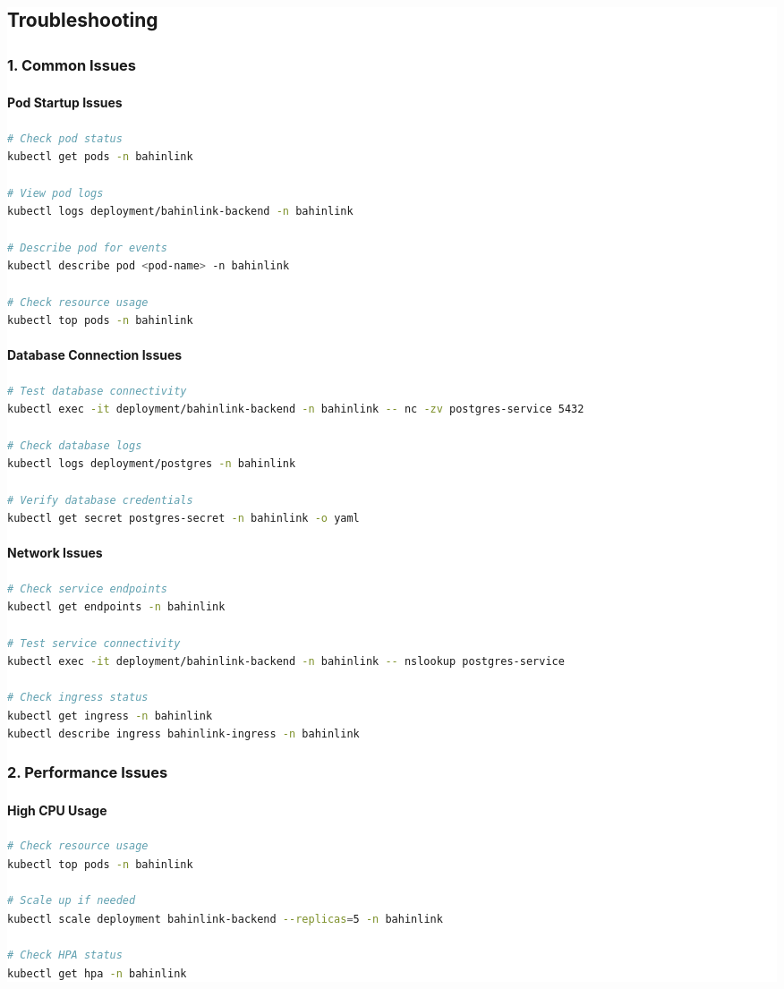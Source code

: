 ## Troubleshooting

### 1. Common Issues

#### Pod Startup Issues
```bash
# Check pod status
kubectl get pods -n bahinlink

# View pod logs
kubectl logs deployment/bahinlink-backend -n bahinlink

# Describe pod for events
kubectl describe pod <pod-name> -n bahinlink

# Check resource usage
kubectl top pods -n bahinlink
```

#### Database Connection Issues
```bash
# Test database connectivity
kubectl exec -it deployment/bahinlink-backend -n bahinlink -- nc -zv postgres-service 5432

# Check database logs
kubectl logs deployment/postgres -n bahinlink

# Verify database credentials
kubectl get secret postgres-secret -n bahinlink -o yaml
```

#### Network Issues
```bash
# Check service endpoints
kubectl get endpoints -n bahinlink

# Test service connectivity
kubectl exec -it deployment/bahinlink-backend -n bahinlink -- nslookup postgres-service

# Check ingress status
kubectl get ingress -n bahinlink
kubectl describe ingress bahinlink-ingress -n bahinlink
```

### 2. Performance Issues

#### High CPU Usage
```bash
# Check resource usage
kubectl top pods -n bahinlink

# Scale up if needed
kubectl scale deployment bahinlink-backend --replicas=5 -n bahinlink

# Check HPA status
kubectl get hpa -n bahinlink
```
